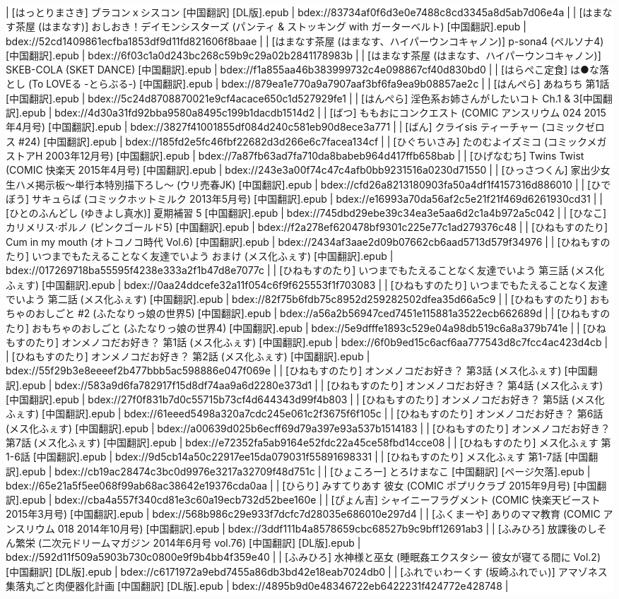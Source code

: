 | [はっとりまさき] ブラコンｘシスコン [中国翻訳] [DL版].epub | bdex://83734af0f6d3e0e7488c8cd3345a8d5ab7d06e4a |
| [はまなす茶屋 (はまなす)] おしおき！デイモンシスターズ (パンティ & ストッキング with ガーターベルト) [中国翻訳].epub | bdex://52cd1409861ecfba1853df9d11fd821606f8baae |
| [はまなす茶屋 (はまなす、ハイパーウンコキャノン)] p-sona4 (ペルソナ4) [中国翻訳].epub | bdex://6f03c1a0d243bc268c59b9c29a02b2841178983b |
| [はまなす茶屋 (はまなす、ハイパーウンコキャノン)] SKEB-COLA (SKET DANCE) [中国翻訳].epub | bdex://f1a855aa46b383999732c4e098867cf40d830bd0 |
| [はらぺこ定食] は●な落とし (To LOVEる -とらぶる-) [中国翻訳].epub | bdex://879ea1e770a9a7907aaf3bf6fa9ea9b08857ae2c |
| [はんぺら] あねちち 第1話 [中国翻訳].epub | bdex://5c24d8708870021e9cf4acace650c1d527929fe1 |
| [はんぺら] 淫色系お姉さんがしたいコト Ch.1 & 3[中国翻訳].epub | bdex://4d30a31fd92bba9580a8495c199b1dacdb1514d2 |
| [ばつ] ももおにコンクエスト (COMIC アンスリウム 024 2015年4月号) [中国翻訳].epub | bdex://3827f41001855df084d240c581eb90d8ece3a771 |
| [ばん] クライsis ティーチャー (コミックゼロス #24) [中国翻訳].epub | bdex://185fd2e5fc46fbf22682d3d266e6c7facea134cf |
| [ひぐちいさみ] たのむよイズミコ (コミックメガストアH 2003年12月号) [中国翻訳].epub | bdex://7a87fb63ad7fa710da8babeb964d417ffb658bab |
| [ひげなむち] Twins Twist (COMIC 快楽天 2015年4月号) [中国翻訳].epub | bdex://243e3a00f74c47c4afb0bb9231516a0230d71550 |
| [ひっさつくん] 家出少女生ハメ掲示板～単行本特別描下ろし～ (ウリ売春JK) [中国翻訳].epub | bdex://cfd26a8213180903fa50a4df1f4157316d886010 |
| [ひでぼう] サキュらば (コミックホットミルク 2013年5月号) [中国翻訳].epub | bdex://e16993a70da56af2c5e21f21f469d6261930cd31 |
| [ひとのふんどし (ゆきよし真水)] 夏期補習 5 [中国翻訳].epub | bdex://745dbd29ebe39c34ea3e5aa6d2c1a4b972a5c042 |
| [ひなこ] カリメリス·ポルノ (ピンクゴールド5) [中国翻訳].epub | bdex://f2a278ef620478bf9301c225e77c1ad279376c48 |
| [ひねもすのたり] Cum in my mouth (オトコノコ時代 Vol.6) [中国翻訳].epub | bdex://2434af3aae2d09b07662cb6aad5713d579f34976 |
| [ひねもすのたり] いつまでもたえることなく友達でいよう おまけ (メス化ふぇす) [中国翻訳].epub | bdex://017269718ba55595f4238e333a2f1b47d8e7077c |
| [ひねもすのたり] いつまでもたえることなく友達でいよう 第三話 (メス化ふぇす) [中国翻訳].epub | bdex://0aa24ddcefe32a11f054c6f9f625553f1f703083 |
| [ひねもすのたり] いつまでもたえることなく友達でいよう 第二話 (メス化ふぇす) [中国翻訳].epub | bdex://82f75b6fdb75c8952d259282502dfea35d66a5c9 |
| [ひねもすのたり] おもちゃのおしごと #2 (ふたなりっ娘の世界5) [中国翻訳].epub | bdex://a56a2b56947ced7451e115881a3522ecb662689d |
| [ひねもすのたり] おもちゃのおしごと (ふたなりっ娘の世界4) [中国翻訳].epub | bdex://5e9dfffe1893c529e04a98db519c6a8a379b741e |
| [ひねもすのたり] オンメノコだお好き？ 第1話 (メス化ふぇす) [中国翻訳].epub | bdex://6f0b9ed15c6acf6aa777543d8c7fcc4ac423d4cb |
| [ひねもすのたり] オンメノコだお好き？ 第2話 (メス化ふぇす) [中国翻訳].epub | bdex://55f29b3e8eeeef2b477bbb5ac598886e047f069e |
| [ひねもすのたり] オンメノコだお好き？ 第3話 (メス化ふぇす) [中国翻訳].epub | bdex://583a9d6fa782917f15d8df74aa9a6d2280e373d1 |
| [ひねもすのたり] オンメノコだお好き？ 第4話 (メス化ふぇす) [中国翻訳].epub | bdex://27f0f831b7d0c55715b73cf4d644343d99f4b803 |
| [ひねもすのたり] オンメノコだお好き？ 第5話 (メス化ふぇす) [中国翻訳].epub | bdex://61eeed5498a320a7cdc245e061c2f3675f6f105c |
| [ひねもすのたり] オンメノコだお好き？ 第6話 (メス化ふぇす) [中国翻訳].epub | bdex://a00639d025b6ecff69d79a397e93a537b1514183 |
| [ひねもすのたり] オンメノコだお好き？ 第7話 (メス化ふぇす) [中国翻訳].epub | bdex://e72352fa5ab9164e52fdc22a45ce58fbd14cce08 |
| [ひねもすのたり] メス化ふぇす 第1-6話 [中国翻訳].epub | bdex://9d5cb14a50c22917ee15da079031f55891698331 |
| [ひねもすのたり] メス化ふぇす 第1-7話 [中国翻訳].epub | bdex://cb19ac28474c3bc0d9976e3217a32709f48d751c |
| [ひょころー] とろけまなこ [中国翻訳] [ページ欠落].epub | bdex://65e21a5f5ee068f99ab68ac38642e19376cda0aa |
| [ひらり] みすてりあす 彼女 (COMIC ポプリクラブ 2015年9月号) [中国翻訳].epub | bdex://cba4a557f340cd81e3c60a19ecb732d52bee160e |
| [ぴょん吉] シャイニーフラグメント (COMIC 快楽天ビースト 2015年3月号) [中国翻訳].epub | bdex://568b986c29e933f7dcfc7d28035e686010e297d4 |
| [ふくまーや] ありのママ教育 (COMIC アンスリウム 018 2014年10月号) [中国翻訳].epub | bdex://3ddf111b4a8578659cbc68527b9c9bff12691ab3 |
| [ふみひろ] 放課後のしそん繁栄 (二次元ドリームマガジン 2014年6月号 vol.76) [中国翻訳] [DL版].epub | bdex://592d11f509a5903b730c0800e9f9b4bb4f359e40 |
| [ふみひろ] 水神様と巫女 (睡眠姦エクスタシー 彼女が寝てる間に Vol.2) [中国翻訳] [DL版].epub | bdex://c6171972a9ebd7455a86db3bd42e18eab7024db0 |
| [ふれでぃわーくす (坂崎ふれでぃ)] アマゾネス集落丸ごと肉便器化計画 [中国翻訳] [DL版].epub | bdex://4895b9d0e48346722eb6422231f424772e428748 |